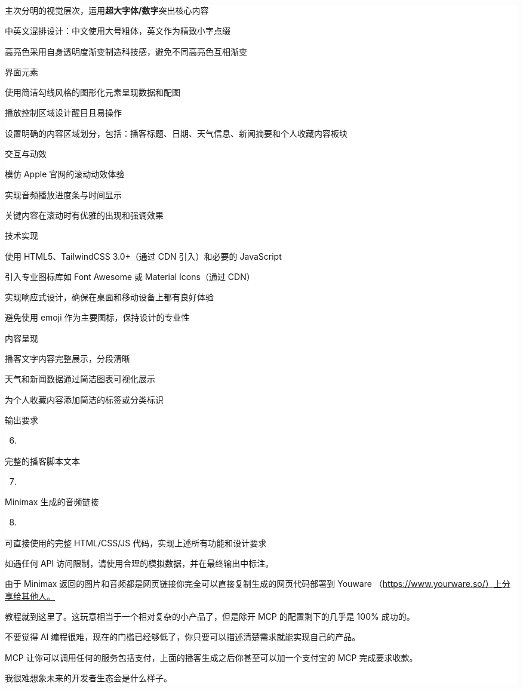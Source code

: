 主次分明的视觉层次，运用**超大字体/数字**突出核心内容

中英文混排设计：中文使用大号粗体，英文作为精致小字点缀

高亮色采用自身透明度渐变制造科技感，避免不同高亮色互相渐变

界面元素

使用简洁勾线风格的图形化元素呈现数据和配图

播放控制区域设计醒目且易操作

设置明确的内容区域划分，包括：播客标题、日期、天气信息、新闻摘要和个人收藏内容板块

交互与动效

模仿 Apple 官网的滚动动效体验

实现音频播放进度条与时间显示

关键内容在滚动时有优雅的出现和强调效果

技术实现

使用 HTML5、TailwindCSS 3.0+（通过 CDN 引入）和必要的 JavaScript

引入专业图标库如 Font Awesome 或 Material Icons（通过 CDN）

实现响应式设计，确保在桌面和移动设备上都有良好体验

避免使用 emoji 作为主要图标，保持设计的专业性

内容呈现

播客文字内容完整展示，分段清晰

天气和新闻数据通过简洁图表可视化展示

为个人收藏内容添加简洁的标签或分类标识

输出要求

6.

完整的播客脚本文本

7.

Minimax 生成的音频链接

8.

可直接使用的完整 HTML/CSS/JS 代码，实现上述所有功能和设计要求

如遇任何 API 访问限制，请使用合理的模拟数据，并在最终输出中标注。

由于 Minimax 返回的图片和音频都是网页链接你完全可以直接复制生成的网页代码部署到 Youware （https://www.yourware.so/）上分享给其他人。

教程就到这里了。这玩意相当于一个相对复杂的小产品了，但是除开 MCP 的配置剩下的几乎是 100% 成功的。

不要觉得 AI 编程很难，现在的门槛已经够低了，你只要可以描述清楚需求就能实现自己的产品。

MCP 让你可以调用任何的服务包括支付，上面的播客生成之后你甚至可以加一个支付宝的 MCP 完成要求收款。

我很难想象未来的开发者生态会是什么样子。
